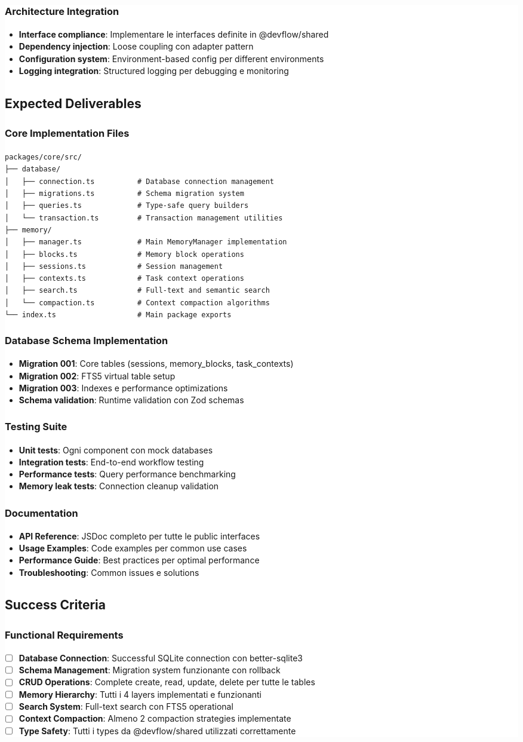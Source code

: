### Architecture Integration
- **Interface compliance**: Implementare le interfaces definite in @devflow/shared
- **Dependency injection**: Loose coupling con adapter pattern
- **Configuration system**: Environment-based config per different environments
- **Logging integration**: Structured logging per debugging e monitoring

## Expected Deliverables

### Core Implementation Files
```
packages/core/src/
├── database/
│   ├── connection.ts          # Database connection management
│   ├── migrations.ts          # Schema migration system
│   ├── queries.ts             # Type-safe query builders
│   └── transaction.ts         # Transaction management utilities
├── memory/
│   ├── manager.ts             # Main MemoryManager implementation
│   ├── blocks.ts              # Memory block operations
│   ├── sessions.ts            # Session management
│   ├── contexts.ts            # Task context operations
│   ├── search.ts              # Full-text and semantic search
│   └── compaction.ts          # Context compaction algorithms
└── index.ts                   # Main package exports
```

### Database Schema Implementation
- **Migration 001**: Core tables (sessions, memory_blocks, task_contexts)
- **Migration 002**: FTS5 virtual table setup
- **Migration 003**: Indexes e performance optimizations
- **Schema validation**: Runtime validation con Zod schemas

### Testing Suite
- **Unit tests**: Ogni component con mock databases
- **Integration tests**: End-to-end workflow testing
- **Performance tests**: Query performance benchmarking
- **Memory leak tests**: Connection cleanup validation

### Documentation
- **API Reference**: JSDoc completo per tutte le public interfaces
- **Usage Examples**: Code examples per common use cases
- **Performance Guide**: Best practices per optimal performance
- **Troubleshooting**: Common issues e solutions

## Success Criteria

### Functional Requirements
- [ ] **Database Connection**: Successful SQLite connection con better-sqlite3
- [ ] **Schema Management**: Migration system funzionante con rollback
- [ ] **CRUD Operations**: Complete create, read, update, delete per tutte le tables
- [ ] **Memory Hierarchy**: Tutti i 4 layers implementati e funzionanti
- [ ] **Search System**: Full-text search con FTS5 operational
- [ ] **Context Compaction**: Almeno 2 compaction strategies implementate
- [ ] **Type Safety**: Tutti i types da @devflow/shared utilizzati correttamente
